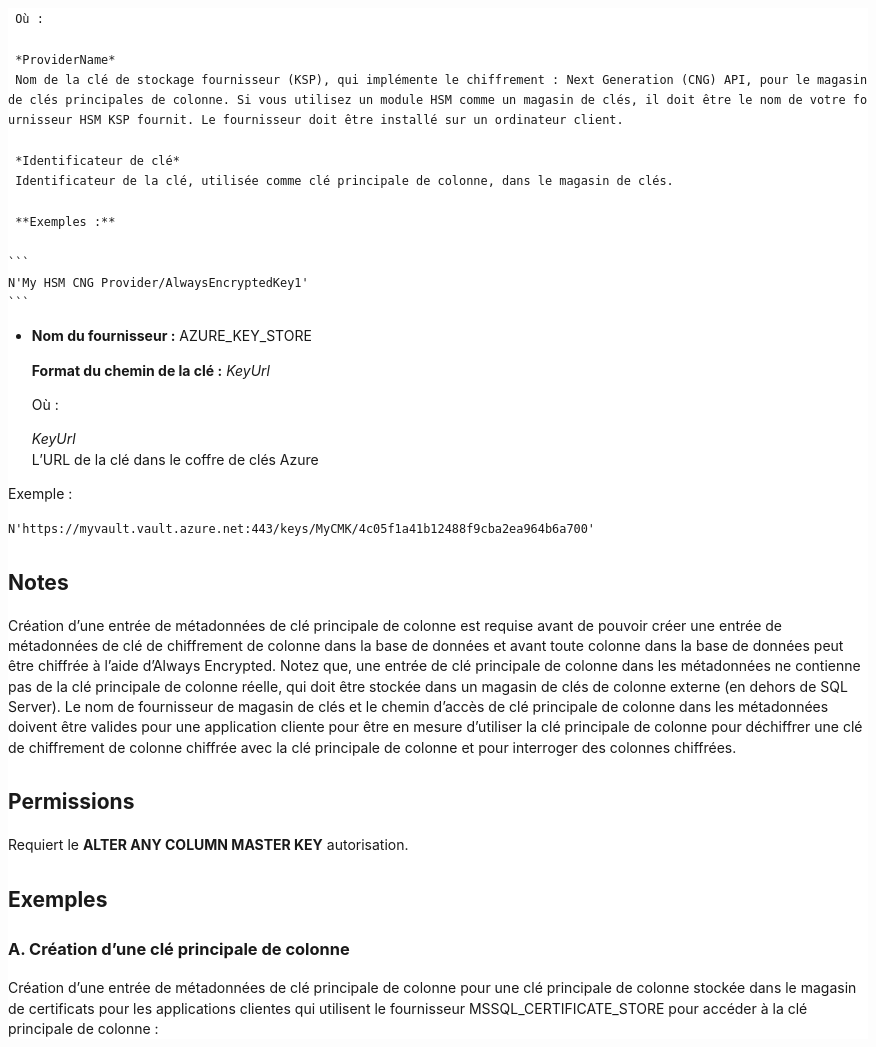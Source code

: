      Où :  
  
     *ProviderName*  
     Nom de la clé de stockage fournisseur (KSP), qui implémente le chiffrement : Next Generation (CNG) API, pour le magasin de clés principales de colonne. Si vous utilisez un module HSM comme un magasin de clés, il doit être le nom de votre fournisseur HSM KSP fournit. Le fournisseur doit être installé sur un ordinateur client.  
  
     *Identificateur de clé*  
     Identificateur de la clé, utilisée comme clé principale de colonne, dans le magasin de clés.  
  
     **Exemples :**  
  
    ```  
    N'My HSM CNG Provider/AlwaysEncryptedKey1'  
    ```  

-   **Nom du fournisseur :** AZURE_KEY_STORE  
  
     **Format du chemin de la clé :** *KeyUrl*  
  
     Où :  
  
     *KeyUrl*  
     L’URL de la clé dans le coffre de clés Azure


Exemple :
 
`N'https://myvault.vault.azure.net:443/keys/MyCMK/4c05f1a41b12488f9cba2ea964b6a700'`  
  
## <a name="remarks"></a>Notes  

Création d’une entrée de métadonnées de clé principale de colonne est requise avant de pouvoir créer une entrée de métadonnées de clé de chiffrement de colonne dans la base de données et avant toute colonne dans la base de données peut être chiffrée à l’aide d’Always Encrypted. Notez que, une entrée de clé principale de colonne dans les métadonnées ne contienne pas de la clé principale de colonne réelle, qui doit être stockée dans un magasin de clés de colonne externe (en dehors de SQL Server). Le nom de fournisseur de magasin de clés et le chemin d’accès de clé principale de colonne dans les métadonnées doivent être valides pour une application cliente pour être en mesure d’utiliser la clé principale de colonne pour déchiffrer une clé de chiffrement de colonne chiffrée avec la clé principale de colonne et pour interroger des colonnes chiffrées.


  
## <a name="permissions"></a>Permissions  
 Requiert le **ALTER ANY COLUMN MASTER KEY** autorisation.  
  
## <a name="examples"></a>Exemples  
  
### <a name="a-creating-a-column-master-key"></a>A. Création d’une clé principale de colonne  
 Création d’une entrée de métadonnées de clé principale de colonne pour une clé principale de colonne stockée dans le magasin de certificats pour les applications clientes qui utilisent le fournisseur MSSQL_CERTIFICATE_STORE pour accéder à la clé principale de colonne :  
  